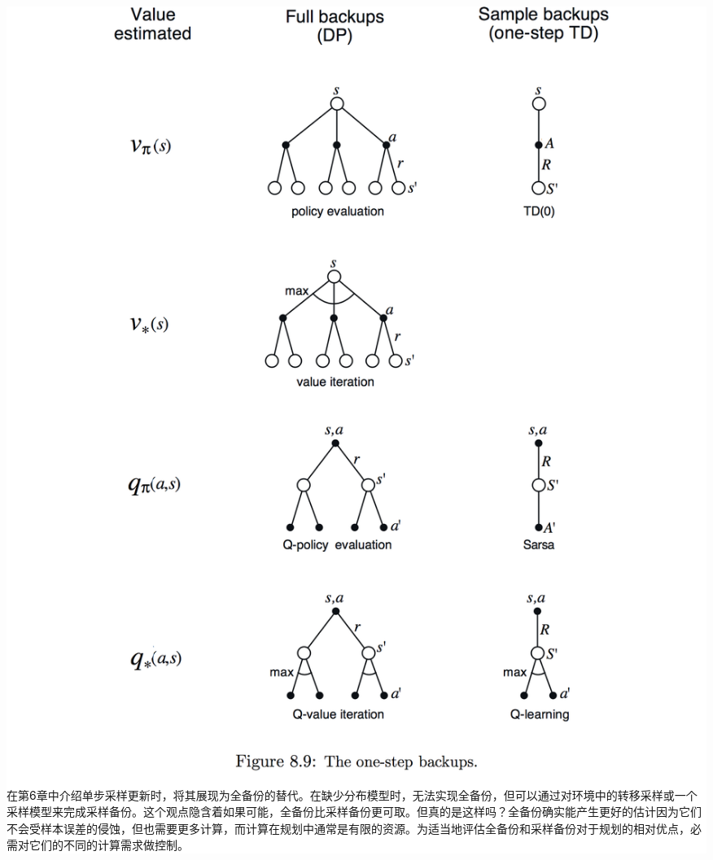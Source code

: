 <img src="note8_pics/Onestep_Backups.png" width="900px" align-text="middle" />

在第6章中介绍单步采样更新时，将其展现为全备份的替代。在缺少分布模型时，无法实现全备份，但可以通过对环境中的转移采样或一个采样模型来完成采样备份。这个观点隐含着如果可能，全备份比采样备份更可取。但真的是这样吗？全备份确实能产生更好的估计因为它们不会受样本误差的侵蚀，但也需要更多计算，而计算在规划中通常是有限的资源。为适当地评估全备份和采样备份对于规划的相对优点，必需对它们的不同的计算需求做控制。
